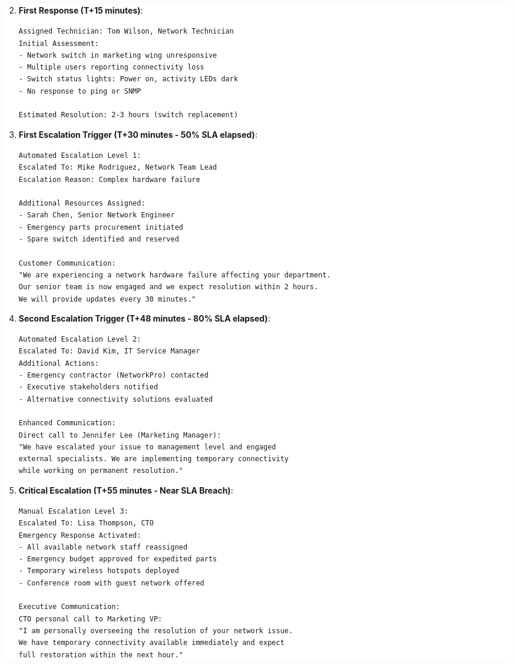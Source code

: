 2. **First Response (T+15 minutes)**:
   ```
   Assigned Technician: Tom Wilson, Network Technician
   Initial Assessment:
   - Network switch in marketing wing unresponsive
   - Multiple users reporting connectivity loss
   - Switch status lights: Power on, activity LEDs dark
   - No response to ping or SNMP

   Estimated Resolution: 2-3 hours (switch replacement)
   ```

3. **First Escalation Trigger (T+30 minutes - 50% SLA elapsed)**:
   ```
   Automated Escalation Level 1:
   Escalated To: Mike Rodriguez, Network Team Lead
   Escalation Reason: Complex hardware failure

   Additional Resources Assigned:
   - Sarah Chen, Senior Network Engineer
   - Emergency parts procurement initiated
   - Spare switch identified and reserved

   Customer Communication:
   "We are experiencing a network hardware failure affecting your department.
   Our senior team is now engaged and we expect resolution within 2 hours.
   We will provide updates every 30 minutes."
   ```

4. **Second Escalation Trigger (T+48 minutes - 80% SLA elapsed)**:
   ```
   Automated Escalation Level 2:
   Escalated To: David Kim, IT Service Manager
   Additional Actions:
   - Emergency contractor (NetworkPro) contacted
   - Executive stakeholders notified
   - Alternative connectivity solutions evaluated

   Enhanced Communication:
   Direct call to Jennifer Lee (Marketing Manager):
   "We have escalated your issue to management level and engaged
   external specialists. We are implementing temporary connectivity
   while working on permanent resolution."
   ```

5. **Critical Escalation (T+55 minutes - Near SLA Breach)**:
   ```
   Manual Escalation Level 3:
   Escalated To: Lisa Thompson, CTO
   Emergency Response Activated:
   - All available network staff reassigned
   - Emergency budget approved for expedited parts
   - Temporary wireless hotspots deployed
   - Conference room with guest network offered

   Executive Communication:
   CTO personal call to Marketing VP:
   "I am personally overseeing the resolution of your network issue.
   We have temporary connectivity available immediately and expect
   full restoration within the next hour."
   ```
